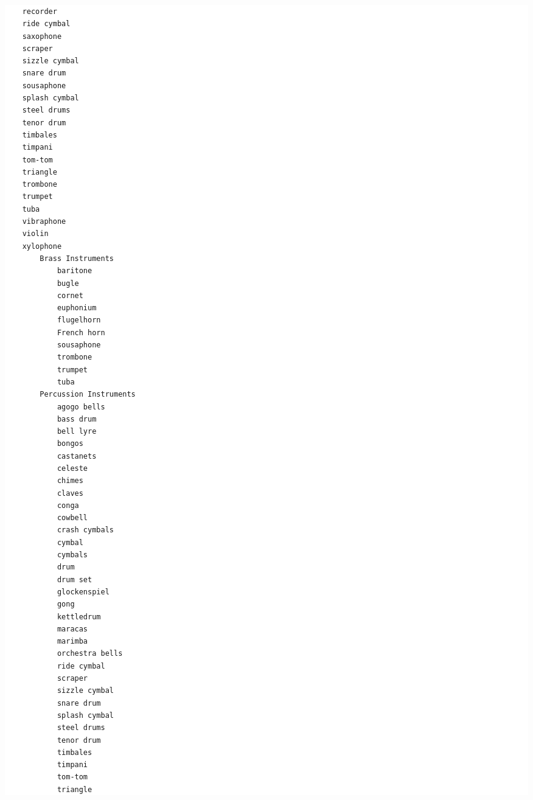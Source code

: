		recorder
		ride cymbal
		saxophone
		scraper
		sizzle cymbal
		snare drum
		sousaphone
		splash cymbal
		steel drums
		tenor drum
		timbales
		timpani
		tom-tom
		triangle
		trombone
		trumpet
		tuba
		vibraphone
		violin
		xylophone
			Brass Instruments
				baritone
				bugle
				cornet
				euphonium
				flugelhorn
				French horn
				sousaphone
				trombone
				trumpet
				tuba
			Percussion Instruments
				agogo bells
				bass drum
				bell lyre
				bongos
				castanets
				celeste
				chimes
				claves
				conga
				cowbell
				crash cymbals
				cymbal
				cymbals
				drum
				drum set
				glockenspiel
				gong
				kettledrum
				maracas
				marimba
				orchestra bells
				ride cymbal
				scraper
				sizzle cymbal
				snare drum
				splash cymbal
				steel drums
				tenor drum
				timbales
				timpani
				tom-tom
				triangle